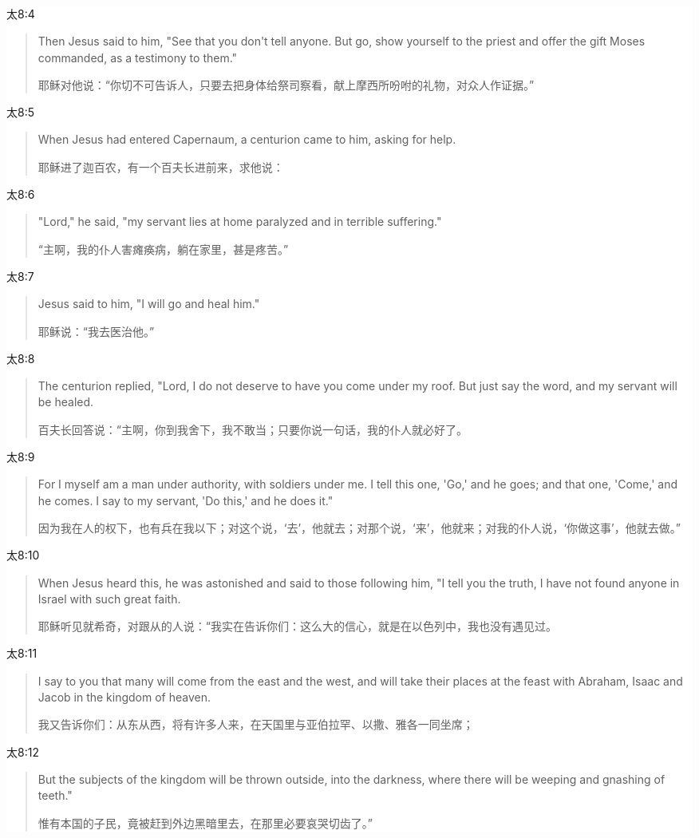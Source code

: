 
太8:4
> Then Jesus said to him, "See that you don't tell anyone. But go, show yourself to the priest and offer the gift Moses commanded, as a testimony to them."
>
> 耶稣对他说：“你切不可告诉人，只要去把身体给祭司察看，献上摩西所吩咐的礼物，对众人作证据。”


太8:5
> When Jesus had entered Capernaum, a centurion came to him, asking for help.
>
> 耶稣进了迦百农，有一个百夫长进前来，求他说：


太8:6
> "Lord," he said, "my servant lies at home paralyzed and in terrible suffering."
>
> “主啊，我的仆人害瘫痪病，躺在家里，甚是疼苦。”


太8:7
> Jesus said to him, "I will go and heal him."
>
> 耶稣说：“我去医治他。”


太8:8
> The centurion replied, "Lord, I do not deserve to have you come under my roof. But just say the word, and my servant will be healed.
>
> 百夫长回答说：“主啊，你到我舍下，我不敢当；只要你说一句话，我的仆人就必好了。


太8:9
> For I myself am a man under authority, with soldiers under me. I tell this one, 'Go,' and he goes; and that one, 'Come,' and he comes. I say to my servant, 'Do this,' and he does it."
>
> 因为我在人的权下，也有兵在我以下；对这个说，‘去’，他就去；对那个说，‘来’，他就来；对我的仆人说，‘你做这事’，他就去做。”


太8:10
> When Jesus heard this, he was astonished and said to those following him, "I tell you the truth, I have not found anyone in Israel with such great faith.
>
> 耶稣听见就希奇，对跟从的人说：“我实在告诉你们：这么大的信心，就是在以色列中，我也没有遇见过。


太8:11
> I say to you that many will come from the east and the west, and will take their places at the feast with Abraham, Isaac and Jacob in the kingdom of heaven.
>
> 我又告诉你们：从东从西，将有许多人来，在天国里与亚伯拉罕、以撒、雅各一同坐席；


太8:12
> But the subjects of the kingdom will be thrown outside, into the darkness, where there will be weeping and gnashing of teeth."
>
> 惟有本国的子民，竟被赶到外边黑暗里去，在那里必要哀哭切齿了。”
